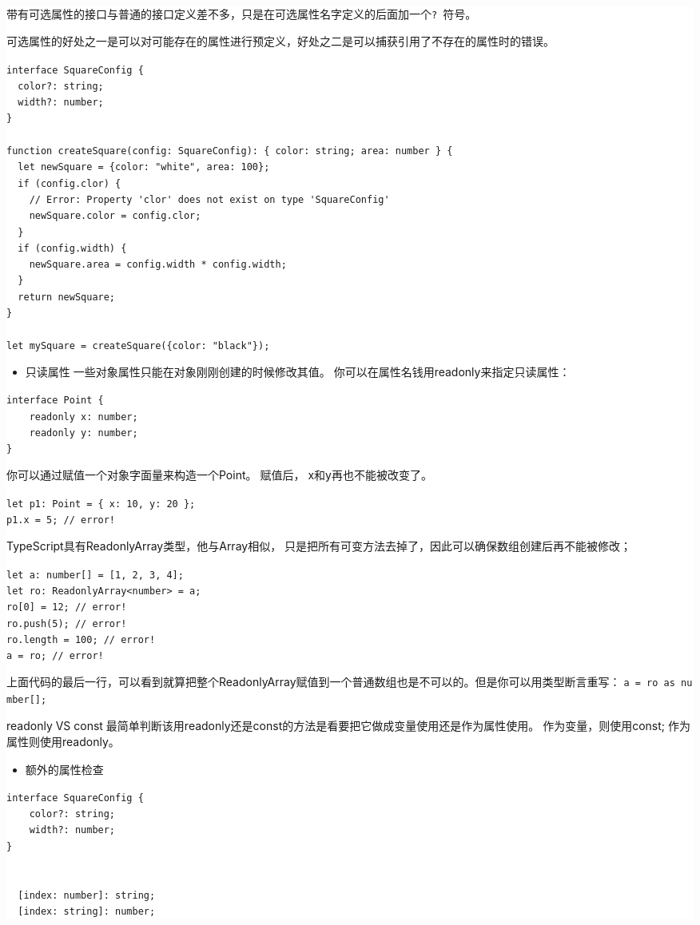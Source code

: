 带有可选属性的接口与普通的接口定义差不多，只是在可选属性名字定义的后面加一个```? ```符号。

可选属性的好处之一是可以对可能存在的属性进行预定义，好处之二是可以捕获引用了不存在的属性时的错误。
````
interface SquareConfig {
  color?: string;
  width?: number;
}

function createSquare(config: SquareConfig): { color: string; area: number } {
  let newSquare = {color: "white", area: 100};
  if (config.clor) {
    // Error: Property 'clor' does not exist on type 'SquareConfig'
    newSquare.color = config.clor;
  }
  if (config.width) {
    newSquare.area = config.width * config.width;
  }
  return newSquare;
}

let mySquare = createSquare({color: "black"});

````

- 只读属性
一些对象属性只能在对象刚刚创建的时候修改其值。 你可以在属性名钱用readonly来指定只读属性：
````
interface Point {
    readonly x: number;
    readonly y: number;
}
````
你可以通过赋值一个对象字面量来构造一个Point。 赋值后， x和y再也不能被改变了。
````
let p1: Point = { x: 10, y: 20 };
p1.x = 5; // error!

````

TypeScript具有ReadonlyArray<T>类型，他与Array<T>相似， 只是把所有可变方法去掉了，因此可以确保数组创建后再不能被修改；
````
let a: number[] = [1, 2, 3, 4];
let ro: ReadonlyArray<number> = a;
ro[0] = 12; // error!
ro.push(5); // error!
ro.length = 100; // error!
a = ro; // error!

````
上面代码的最后一行，可以看到就算把整个ReadonlyArray赋值到一个普通数组也是不可以的。但是你可以用类型断言重写：
```a = ro as number[]; ```


readonly VS const
最简单判断该用readonly还是const的方法是看要把它做成变量使用还是作为属性使用。 作为变量，则使用const; 作为属性则使用readonly。


- 额外的属性检查
````
interface SquareConfig {
    color?: string;
    width?: number;
}


  [index: number]: string;
  [index: string]: number;